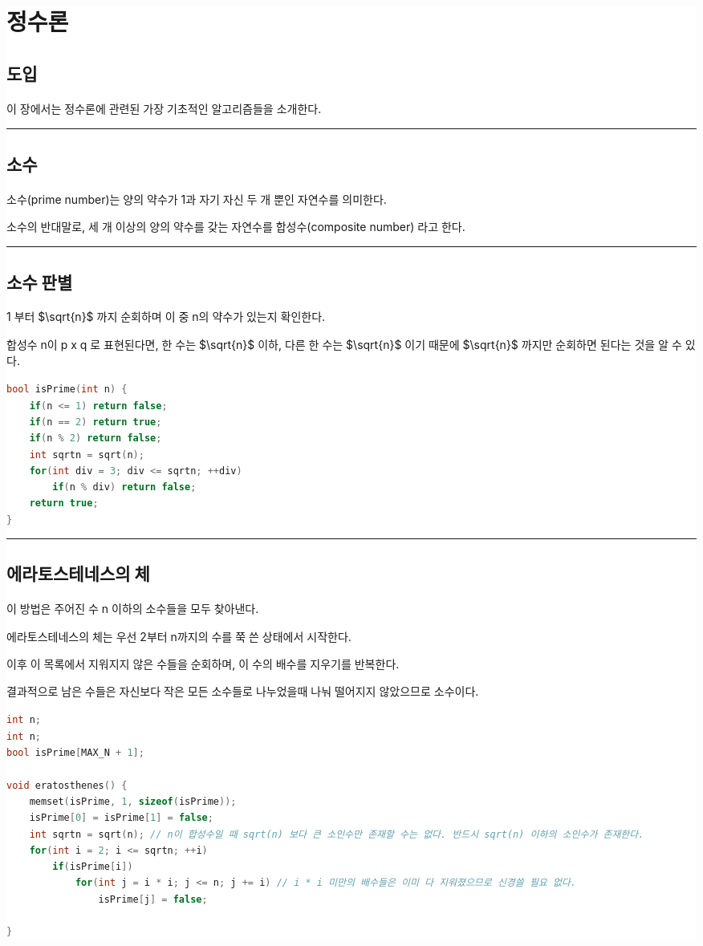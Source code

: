 # 정수론

## 도입

이 장에서는 정수론에 관련된 가장 기초적인 알고리즘들을 소개한다.

***

## 소수

소수(prime number)는 양의 약수가 1과 자기 자신 두 개 뿐인 자연수를 의미한다.

소수의 반대말로, 세 개 이상의 양의 약수를 갖는 자연수를 합성수(composite number) 라고 한다.

***

## 소수 판별

1 부터 $`\sqrt{n}`$ 까지 순회하며 이 중 n의 약수가 있는지 확인한다.

합성수 n이 p x q 로 표현된다면, 한 수는 $\sqrt{n}$ 이하, 다른 한 수는 $`\sqrt{n}`$ 이기 때문에 $`\sqrt{n}`$ 까지만 순회하면 된다는 것을 알 수 있다.

```cpp
bool isPrime(int n) {
    if(n <= 1) return false;
    if(n == 2) return true;
    if(n % 2) return false;
    int sqrtn = sqrt(n);
    for(int div = 3; div <= sqrtn; ++div)
        if(n % div) return false;
    return true;
}
```

***

## 에라토스테네스의 체

이 방법은 주어진 수 n 이하의 소수들을 모두 찾아낸다.

에라토스테네스의 체는 우선 2부터 n까지의 수를 쭉 쓴 상태에서 시작한다.

이후 이 목록에서 지워지지 않은 수들을 순회하며, 이 수의 배수를 지우기를 반복한다.

결과적으로 남은 수들은 자신보다 작은 모든 소수들로 나누었을때 나눠 떨어지지 않았으므로 소수이다.

```cpp
int n;
int n;
bool isPrime[MAX_N + 1];

void eratosthenes() {
    memset(isPrime, 1, sizeof(isPrime));
    isPrime[0] = isPrime[1] = false;
    int sqrtn = sqrt(n); // n이 합성수일 때 sqrt(n) 보다 큰 소인수만 존재할 수는 없다. 반드시 sqrt(n) 이하의 소인수가 존재한다.
    for(int i = 2; i <= sqrtn; ++i)
        if(isPrime[i])
            for(int j = i * i; j <= n; j += i) // i * i 미만의 배수들은 이미 다 지워졌으므로 신경쓸 필요 없다.
                isPrime[j] = false;

}
```
